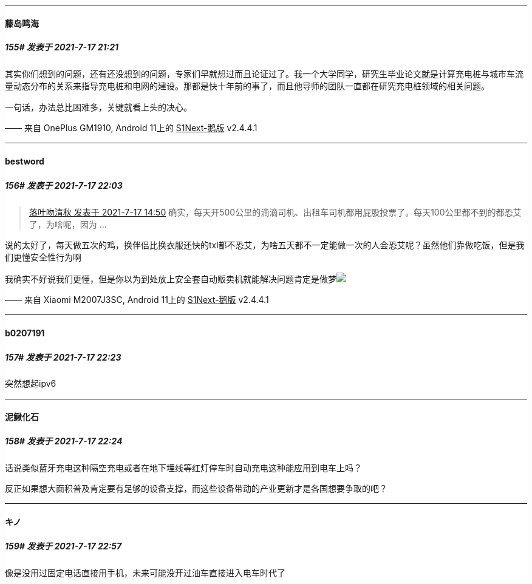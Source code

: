 
*****

####  藤岛鸣海  
##### 155#       发表于 2021-7-17 21:21


其实你们想到的问题，还有还没想到的问题，专家们早就想过而且论证过了。我一个大学同学，研究生毕业论文就是计算充电桩与城市车流量动态分布的关系来指导充电桩和电网的建设。那都是快十年前的事了，而且他导师的团队一直都在研究充电桩领域的相关问题。

一句话，办法总比困难多，关键就看上头的决心。

—— 来自 OnePlus GM1910, Android 11上的 [S1Next-鹅版](https://github.com/ykrank/S1-Next/releases) v2.4.4.1


*****

####  bestword  
##### 156#       发表于 2021-7-17 22:03


<blockquote><a href="httphttps://bbs.saraba1st.com/2b/forum.php?mod=redirect&amp;goto=findpost&amp;pid=51995749&amp;ptid=2015933" target="_blank">落叶吻清秋 发表于 2021-7-17 14:50</a>
确实，每天开500公里的滴滴司机、出租车司机都用屁股投票了。每天100公里都不到的都恐艾了，为啥呢，因为 ...</blockquote>
说的太好了，每天做五次的鸡，换伴侣比换衣服还快的txl都不恐艾，为啥五天都不一定能做一次的人会恐艾呢？虽然他们靠做吃饭，但是我们更懂安全性行为啊

我确实不好说我们更懂，但是你以为到处放上安全套自动贩卖机就能解决问题肯定是做梦<img src="https://static.saraba1st.com/image/smiley/face2017/003.png" referrerpolicy="no-referrer">

—— 来自 Xiaomi M2007J3SC, Android 11上的 [S1Next-鹅版](https://github.com/ykrank/S1-Next/releases) v2.4.4.1


*****

####  b0207191  
##### 157#       发表于 2021-7-17 22:23


突然想起ipv6


*****

####  泥鳅化石  
##### 158#       发表于 2021-7-17 22:24


话说类似蓝牙充电这种隔空充电或者在地下埋线等红灯停车时自动充电这种能应用到电车上吗？

反正如果想大面积普及肯定要有足够的设备支撑，而这些设备带动的产业更新才是各国想要争取的吧？


*****

####  キノ  
##### 159#       发表于 2021-7-17 22:57


像是没用过固定电话直接用手机，未来可能没开过油车直接进入电车时代了
